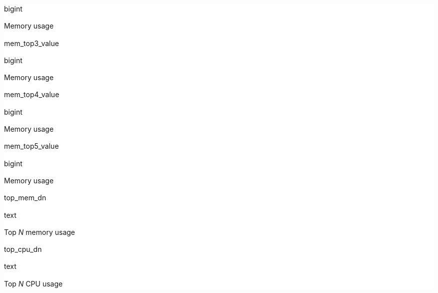 <td class="cellrowborder" valign="top" width="16.683168316831683%" headers="mcps1.2.4.1.2 "><p id="p156301722155817"><a name="p156301722155817"></a><a name="p156301722155817"></a>bigint</p>
</td>
<td class="cellrowborder" valign="top" width="63.56435643564357%" headers="mcps1.2.4.1.3 "><p id="p8630162285814"><a name="p8630162285814"></a><a name="p8630162285814"></a>Memory usage</p>
</td>
</tr>
<tr id="row17121224115812"><td class="cellrowborder" valign="top" width="19.752475247524753%" headers="mcps1.2.4.1.1 "><p id="p12712924165818"><a name="p12712924165818"></a><a name="p12712924165818"></a>mem_top3_value</p>
</td>
<td class="cellrowborder" valign="top" width="16.683168316831683%" headers="mcps1.2.4.1.2 "><p id="p37131324105816"><a name="p37131324105816"></a><a name="p37131324105816"></a>bigint</p>
</td>
<td class="cellrowborder" valign="top" width="63.56435643564357%" headers="mcps1.2.4.1.3 "><p id="p67131124125819"><a name="p67131124125819"></a><a name="p67131124125819"></a>Memory usage</p>
</td>
</tr>
<tr id="row46762026175816"><td class="cellrowborder" valign="top" width="19.752475247524753%" headers="mcps1.2.4.1.1 "><p id="p1767662610583"><a name="p1767662610583"></a><a name="p1767662610583"></a>mem_top4_value</p>
</td>
<td class="cellrowborder" valign="top" width="16.683168316831683%" headers="mcps1.2.4.1.2 "><p id="p1767613260587"><a name="p1767613260587"></a><a name="p1767613260587"></a>bigint</p>
</td>
<td class="cellrowborder" valign="top" width="63.56435643564357%" headers="mcps1.2.4.1.3 "><p id="p4677726105818"><a name="p4677726105818"></a><a name="p4677726105818"></a>Memory usage</p>
</td>
</tr>
<tr id="row14367182814589"><td class="cellrowborder" valign="top" width="19.752475247524753%" headers="mcps1.2.4.1.1 "><p id="p133671428175818"><a name="p133671428175818"></a><a name="p133671428175818"></a>mem_top5_value</p>
</td>
<td class="cellrowborder" valign="top" width="16.683168316831683%" headers="mcps1.2.4.1.2 "><p id="p10367122813587"><a name="p10367122813587"></a><a name="p10367122813587"></a>bigint</p>
</td>
<td class="cellrowborder" valign="top" width="63.56435643564357%" headers="mcps1.2.4.1.3 "><p id="p836812845815"><a name="p836812845815"></a><a name="p836812845815"></a>Memory usage</p>
</td>
</tr>
<tr id="row845161112597"><td class="cellrowborder" valign="top" width="19.752475247524753%" headers="mcps1.2.4.1.1 "><p id="p11461811155914"><a name="p11461811155914"></a><a name="p11461811155914"></a>top_mem_dn</p>
</td>
<td class="cellrowborder" valign="top" width="16.683168316831683%" headers="mcps1.2.4.1.2 "><p id="p646111195912"><a name="p646111195912"></a><a name="p646111195912"></a>text</p>
</td>
<td class="cellrowborder" valign="top" width="63.56435643564357%" headers="mcps1.2.4.1.3 "><p id="p124651118592"><a name="p124651118592"></a><a name="p124651118592"></a>Top <em id="i157125219831958"><a name="i157125219831958"></a><a name="i157125219831958"></a>N</em> memory usage</p>
</td>
</tr>
<tr id="row1928591316595"><td class="cellrowborder" valign="top" width="19.752475247524753%" headers="mcps1.2.4.1.1 "><p id="p628521318590"><a name="p628521318590"></a><a name="p628521318590"></a>top_cpu_dn</p>
</td>
<td class="cellrowborder" valign="top" width="16.683168316831683%" headers="mcps1.2.4.1.2 "><p id="p182861313165916"><a name="p182861313165916"></a><a name="p182861313165916"></a>text</p>
</td>
<td class="cellrowborder" valign="top" width="63.56435643564357%" headers="mcps1.2.4.1.3 "><p id="p10286101313597"><a name="p10286101313597"></a><a name="p10286101313597"></a>Top <em id="i97487936031958"><a name="i97487936031958"></a><a name="i97487936031958"></a>N</em> CPU usage</p>
</td>
</tr>